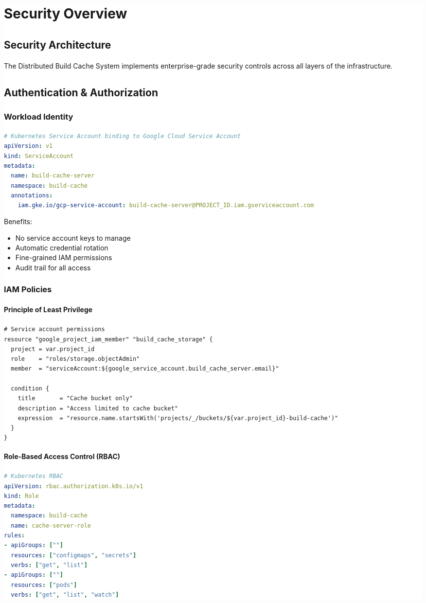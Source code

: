 # Security Overview

## Security Architecture

The Distributed Build Cache System implements enterprise-grade security controls across all layers of the infrastructure.

## Authentication & Authorization

### Workload Identity
```yaml
# Kubernetes Service Account binding to Google Cloud Service Account
apiVersion: v1
kind: ServiceAccount
metadata:
  name: build-cache-server
  namespace: build-cache
  annotations:
    iam.gke.io/gcp-service-account: build-cache-server@PROJECT_ID.iam.gserviceaccount.com
```

Benefits:
- No service account keys to manage
- Automatic credential rotation
- Fine-grained IAM permissions
- Audit trail for all access

### IAM Policies

#### Principle of Least Privilege
```hcl
# Service account permissions
resource "google_project_iam_member" "build_cache_storage" {
  project = var.project_id
  role    = "roles/storage.objectAdmin"
  member  = "serviceAccount:${google_service_account.build_cache_server.email}"
  
  condition {
    title       = "Cache bucket only"
    description = "Access limited to cache bucket"
    expression  = "resource.name.startsWith('projects/_/buckets/${var.project_id}-build-cache')"
  }
}
```

#### Role-Based Access Control (RBAC)
```yaml
# Kubernetes RBAC
apiVersion: rbac.authorization.k8s.io/v1
kind: Role
metadata:
  namespace: build-cache
  name: cache-server-role
rules:
- apiGroups: [""]
  resources: ["configmaps", "secrets"]
  verbs: ["get", "list"]
- apiGroups: [""]
  resources: ["pods"]
  verbs: ["get", "list", "watch"]
```
